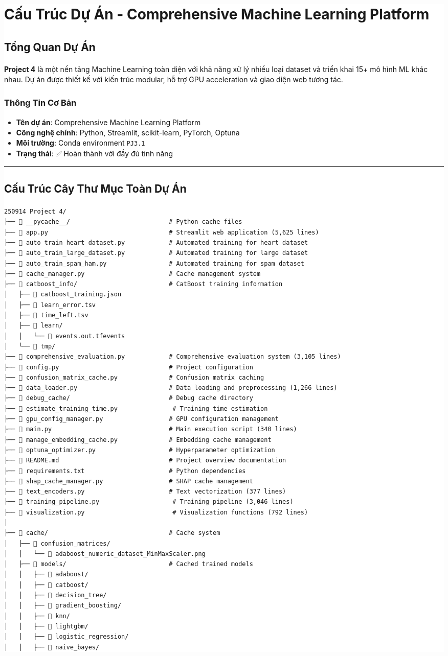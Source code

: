 # Cấu Trúc Dự Án - Comprehensive Machine Learning Platform

## Tổng Quan Dự Án

**Project 4** là một nền tảng Machine Learning toàn diện với khả năng xử lý nhiều loại dataset và triển khai 15+ mô hình ML khác nhau. Dự án được thiết kế với kiến trúc modular, hỗ trợ GPU acceleration và giao diện web tương tác.

### Thông Tin Cơ Bản
- **Tên dự án**: Comprehensive Machine Learning Platform
- **Công nghệ chính**: Python, Streamlit, scikit-learn, PyTorch, Optuna
- **Môi trường**: Conda environment `PJ3.1`
- **Trạng thái**: ✅ Hoàn thành với đầy đủ tính năng

---

## Cấu Trúc Cây Thư Mục Toàn Dự Án

```
250914 Project 4/
├── 📁 __pycache__/                           # Python cache files
├── 📄 app.py                                 # Streamlit web application (5,625 lines)
├── 📄 auto_train_heart_dataset.py            # Automated training for heart dataset
├── 📄 auto_train_large_dataset.py            # Automated training for large dataset
├── 📄 auto_train_spam_ham.py                 # Automated training for spam dataset
├── 📄 cache_manager.py                       # Cache management system
├── 📄 catboost_info/                         # CatBoost training information
│   ├── 📄 catboost_training.json
│   ├── 📄 learn_error.tsv
│   ├── 📄 time_left.tsv
│   ├── 📁 learn/
│   │   └── 📄 events.out.tfevents
│   └── 📁 tmp/
├── 📄 comprehensive_evaluation.py            # Comprehensive evaluation system (3,105 lines)
├── 📄 config.py                              # Project configuration
├── 📄 confusion_matrix_cache.py              # Confusion matrix caching
├── 📄 data_loader.py                         # Data loading and preprocessing (1,266 lines)
├── 📄 debug_cache/                           # Debug cache directory
├── 📄 estimate_training_time.py               # Training time estimation
├── 📄 gpu_config_manager.py                  # GPU configuration management
├── 📄 main.py                                # Main execution script (340 lines)
├── 📄 manage_embedding_cache.py              # Embedding cache management
├── 📄 optuna_optimizer.py                    # Hyperparameter optimization
├── 📄 README.md                              # Project overview documentation
├── 📄 requirements.txt                       # Python dependencies
├── 📄 shap_cache_manager.py                  # SHAP cache management
├── 📄 text_encoders.py                       # Text vectorization (377 lines)
├── 📄 training_pipeline.py                    # Training pipeline (3,046 lines)
├── 📄 visualization.py                        # Visualization functions (792 lines)
│
├── 📁 cache/                                 # Cache system
│   ├── 📁 confusion_matrices/
│   │   └── 📄 adaboost_numeric_dataset_MinMaxScaler.png
│   ├── 📁 models/                            # Cached trained models
│   │   ├── 📁 adaboost/
│   │   ├── 📁 catboost/
│   │   ├── 📁 decision_tree/
│   │   ├── 📁 gradient_boosting/
│   │   ├── 📁 knn/
│   │   ├── 📁 lightgbm/
│   │   ├── 📁 logistic_regression/
│   │   ├── 📁 naive_bayes/
```
